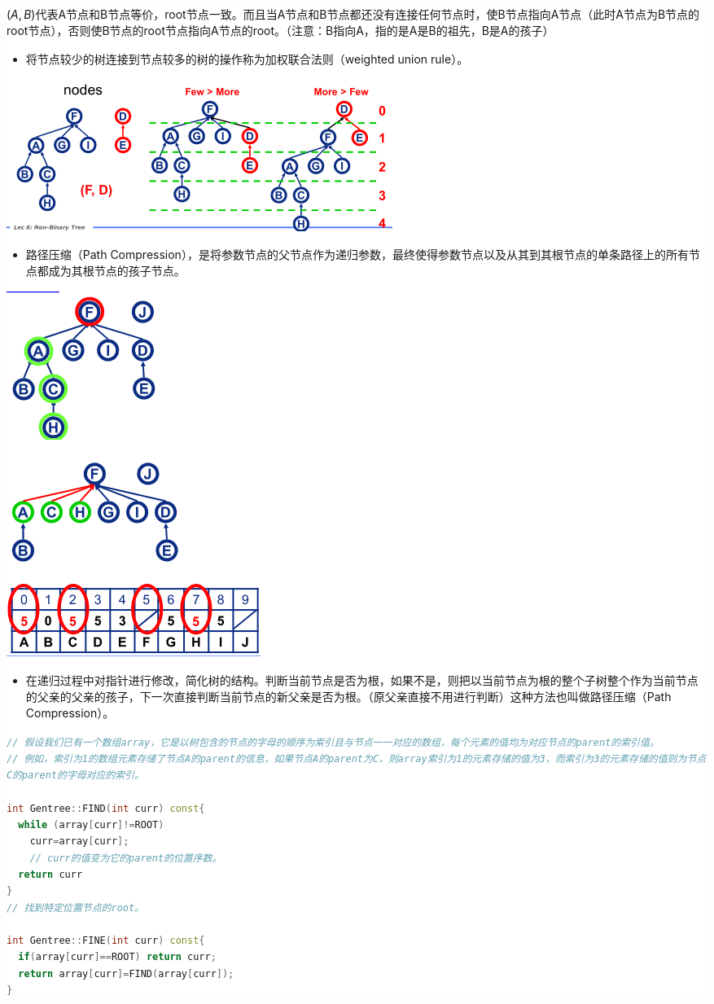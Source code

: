 $(A,B)$代表A节点和B节点等价，root节点一致。而且当A节点和B节点都还没有连接任何节点时，使B节点指向A节点（此时A节点为B节点的root节点），否则使B节点的root节点指向A节点的root。（注意：B指向A，指的是A是B的祖先，B是A的孩子）

- 将节点较少的树连接到节点较多的树的操作称为加权联合法则（weighted union rule）。

![4d336c1f146d7aa7d196a1cf0d3329d4.png](../_resources/4d336c1f146d7aa7d196a1cf0d3329d4.png)

- 路径压缩（Path Compression），是将参数节点的父节点作为递归参数，最终使得参数节点以及从其到其根节点的单条路径上的所有节点都成为其根节点的孩子节点。

![e3e1ee035be49b418314d22f056ff032.png](../_resources/e3e1ee035be49b418314d22f056ff032.png)

![3b3e3df791c7a28731f008ced1d26b10.png](../_resources/3b3e3df791c7a28731f008ced1d26b10.png)

![5ae5854a79812507b76148add3b6a84b.png](../_resources/5ae5854a79812507b76148add3b6a84b.png)

- 在递归过程中对指针进行修改，简化树的结构。判断当前节点是否为根，如果不是，则把以当前节点为根的整个子树整个作为当前节点的父亲的父亲的孩子，下一次直接判断当前节点的新父亲是否为根。（原父亲直接不用进行判断）这种方法也叫做路径压缩（Path Compression）。

```cpp
// 假设我们已有一个数组array，它是以树包含的节点的字母的顺序为索引且与节点一一对应的数组，每个元素的值均为对应节点的parent的索引值。
// 例如，索引为1的数组元素存储了节点A的parent的信息，如果节点A的parent为C，则array索引为1的元素存储的值为3，而索引为3的元素存储的值则为节点C的parent的字母对应的索引。

int Gentree::FIND(int curr) const{
  while (array[curr]!=ROOT) 
    curr=array[curr];
    // curr的值变为它的parent的位置序数。
  return curr
}
// 找到特定位置节点的root。

int Gentree::FINE(int curr) const{
  if(array[curr]==ROOT) return curr;
  return array[curr]=FIND(array[curr]);
}
```